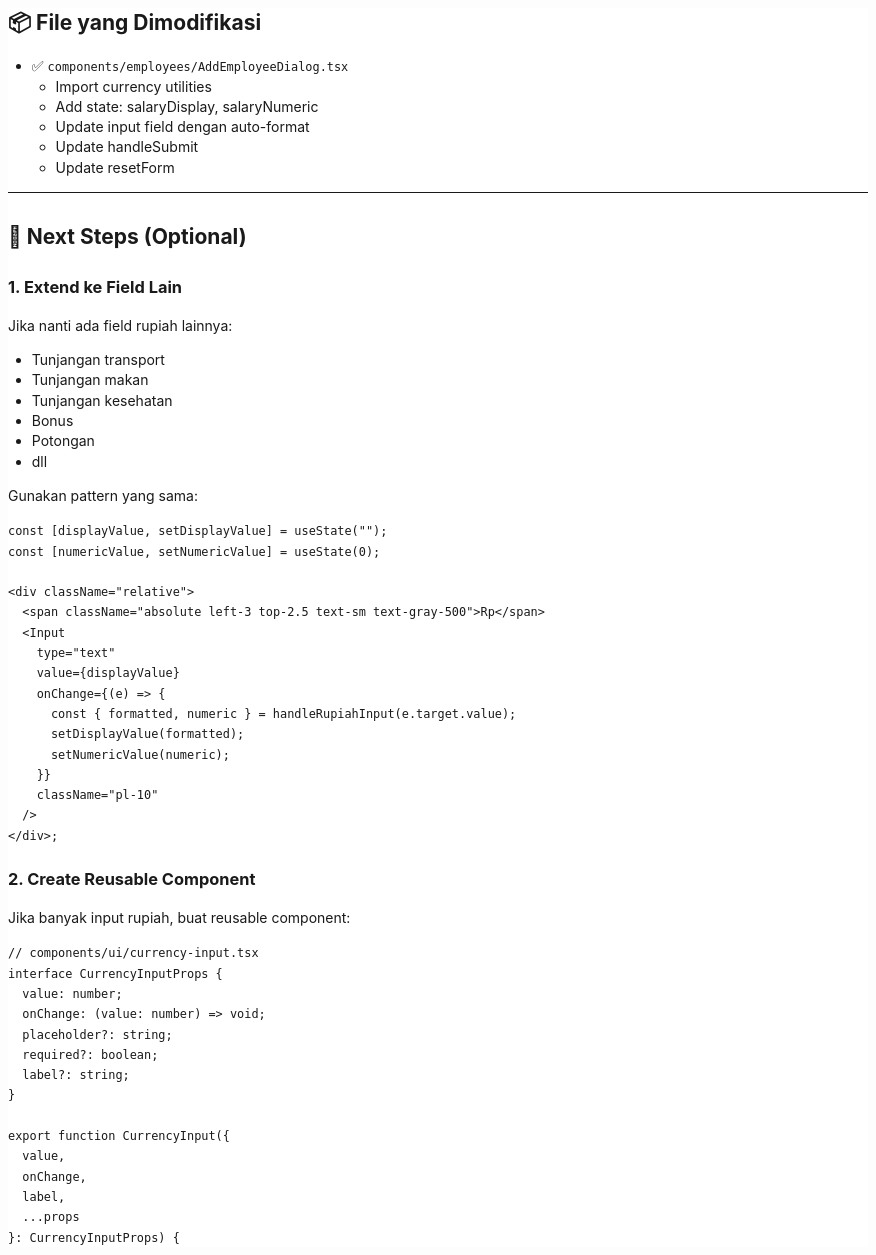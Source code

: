 ## 📦 File yang Dimodifikasi

- ✅ `components/employees/AddEmployeeDialog.tsx`
  - Import currency utilities
  - Add state: salaryDisplay, salaryNumeric
  - Update input field dengan auto-format
  - Update handleSubmit
  - Update resetForm

---

## 🚀 Next Steps (Optional)

### **1. Extend ke Field Lain**

Jika nanti ada field rupiah lainnya:

- Tunjangan transport
- Tunjangan makan
- Tunjangan kesehatan
- Bonus
- Potongan
- dll

Gunakan pattern yang sama:

```tsx
const [displayValue, setDisplayValue] = useState("");
const [numericValue, setNumericValue] = useState(0);

<div className="relative">
  <span className="absolute left-3 top-2.5 text-sm text-gray-500">Rp</span>
  <Input
    type="text"
    value={displayValue}
    onChange={(e) => {
      const { formatted, numeric } = handleRupiahInput(e.target.value);
      setDisplayValue(formatted);
      setNumericValue(numeric);
    }}
    className="pl-10"
  />
</div>;
```

### **2. Create Reusable Component**

Jika banyak input rupiah, buat reusable component:

```tsx
// components/ui/currency-input.tsx
interface CurrencyInputProps {
  value: number;
  onChange: (value: number) => void;
  placeholder?: string;
  required?: boolean;
  label?: string;
}

export function CurrencyInput({
  value,
  onChange,
  label,
  ...props
}: CurrencyInputProps) {
```